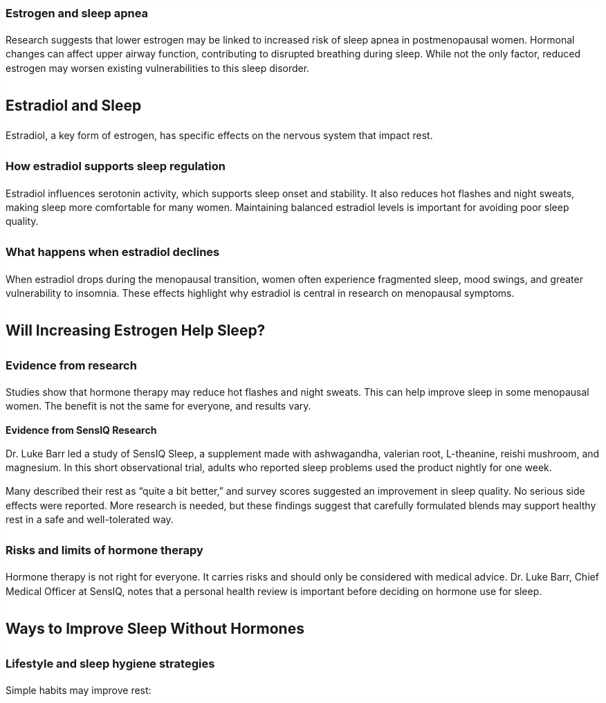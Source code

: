 ### **Estrogen and sleep apnea**

Research suggests that lower estrogen may be linked to increased risk of sleep apnea in postmenopausal women. Hormonal changes can affect upper airway function, contributing to disrupted breathing during sleep. While not the only factor, reduced estrogen may worsen existing vulnerabilities to this sleep disorder.

## **Estradiol and Sleep**

Estradiol, a key form of estrogen, has specific effects on the nervous system that impact rest.

### **How estradiol supports sleep regulation**

Estradiol influences serotonin activity, which supports sleep onset and stability. It also reduces hot flashes and night sweats, making sleep more comfortable for many women. Maintaining balanced estradiol levels is important for avoiding poor sleep quality.

### **What happens when estradiol declines**

When estradiol drops during the menopausal transition, women often experience fragmented sleep, mood swings, and greater vulnerability to insomnia. These effects highlight why estradiol is central in research on menopausal symptoms.

## **Will Increasing Estrogen Help Sleep?**

### **Evidence from research**

Studies show that hormone therapy may reduce hot flashes and night sweats. This can help improve sleep in some menopausal women. The benefit is not the same for everyone, and results vary.

**Evidence from SensIQ Research**

Dr. Luke Barr led a study of SensIQ Sleep, a supplement made with ashwagandha, valerian root, L-theanine, reishi mushroom, and magnesium. In this short observational trial, adults who reported sleep problems used the product nightly for one week.  

Many described their rest as “quite a bit better,” and survey scores suggested an improvement in sleep quality. No serious side effects were reported. More research is needed, but these findings suggest that carefully formulated blends may support healthy rest in a safe and well-tolerated way.

### **Risks and limits of hormone therapy**

Hormone therapy is not right for everyone. It carries risks and should only be considered with medical advice. Dr. Luke Barr, Chief Medical Officer at SensIQ, notes that a personal health review is important before deciding on hormone use for sleep.

## **Ways to Improve Sleep Without Hormones**

### **Lifestyle and sleep hygiene strategies**

Simple habits may improve rest:

